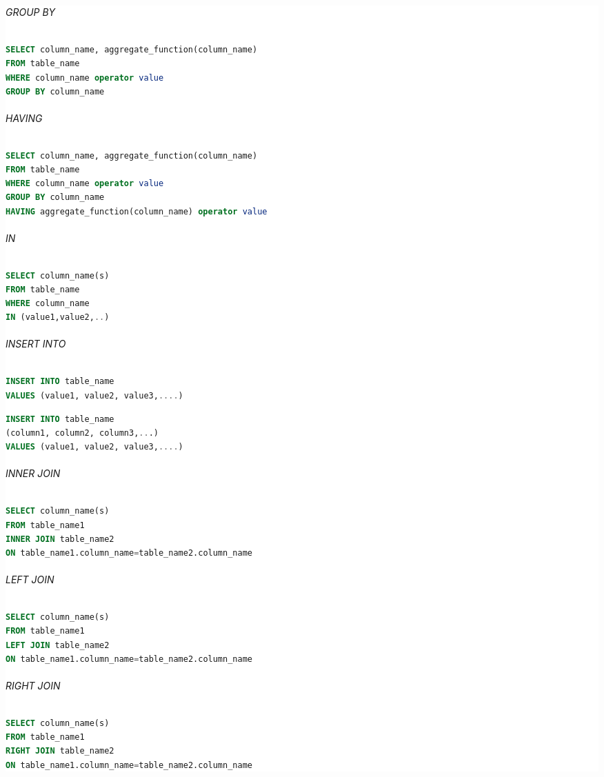 ###### GROUP BY
```sql
SELECT column_name, aggregate_function(column_name)
FROM table_name
WHERE column_name operator value
GROUP BY column_name
```

###### HAVING
```sql
SELECT column_name, aggregate_function(column_name)
FROM table_name
WHERE column_name operator value
GROUP BY column_name
HAVING aggregate_function(column_name) operator value
```

###### IN
```sql
SELECT column_name(s)
FROM table_name
WHERE column_name
IN (value1,value2,..)
```

###### INSERT INTO
```sql
INSERT INTO table_name
VALUES (value1, value2, value3,....)
```
```sql
INSERT INTO table_name
(column1, column2, column3,...)
VALUES (value1, value2, value3,....)
```

###### INNER JOIN
```sql
SELECT column_name(s)
FROM table_name1
INNER JOIN table_name2
ON table_name1.column_name=table_name2.column_name
```

###### LEFT JOIN
```sql
SELECT column_name(s)
FROM table_name1
LEFT JOIN table_name2
ON table_name1.column_name=table_name2.column_name
```

###### RIGHT JOIN
```sql
SELECT column_name(s)
FROM table_name1
RIGHT JOIN table_name2
ON table_name1.column_name=table_name2.column_name
```
